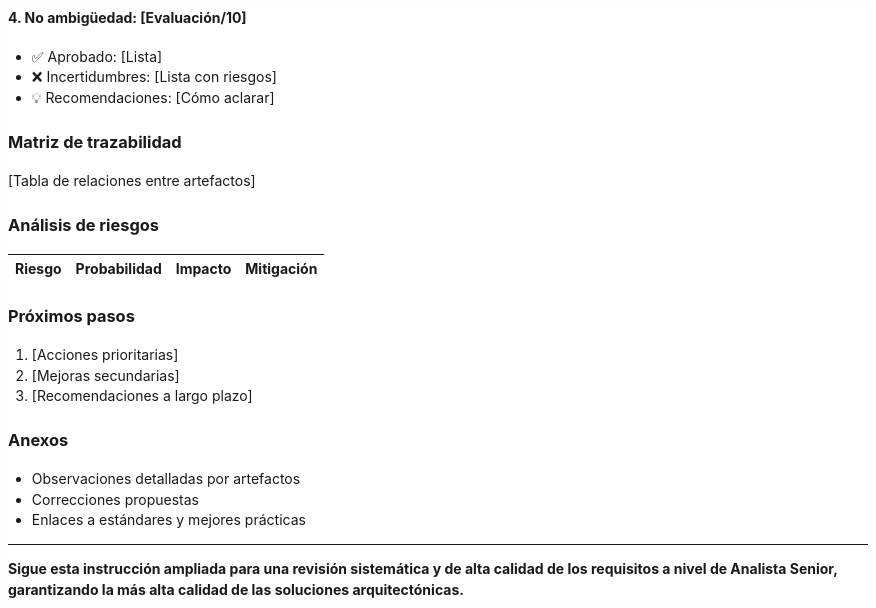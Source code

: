 #### 4. No ambigüedad: [Evaluación/10]
- ✅ Aprobado: [Lista]
- ❌ Incertidumbres: [Lista con riesgos]
- 💡 Recomendaciones: [Cómo aclarar]

### Matriz de trazabilidad
[Tabla de relaciones entre artefactos]

### Análisis de riesgos
| Riesgo | Probabilidad | Impacto | Mitigación |
|--------|--------------|---------|------------|

### Próximos pasos
1. [Acciones prioritarias]
2. [Mejoras secundarias]
3. [Recomendaciones a largo plazo]

### Anexos
- Observaciones detalladas por artefactos
- Correcciones propuestas
- Enlaces a estándares y mejores prácticas


---

**Sigue esta instrucción ampliada para una revisión sistemática y de alta calidad de los requisitos a nivel de Analista Senior, garantizando la más alta calidad de las soluciones arquitectónicas.**

